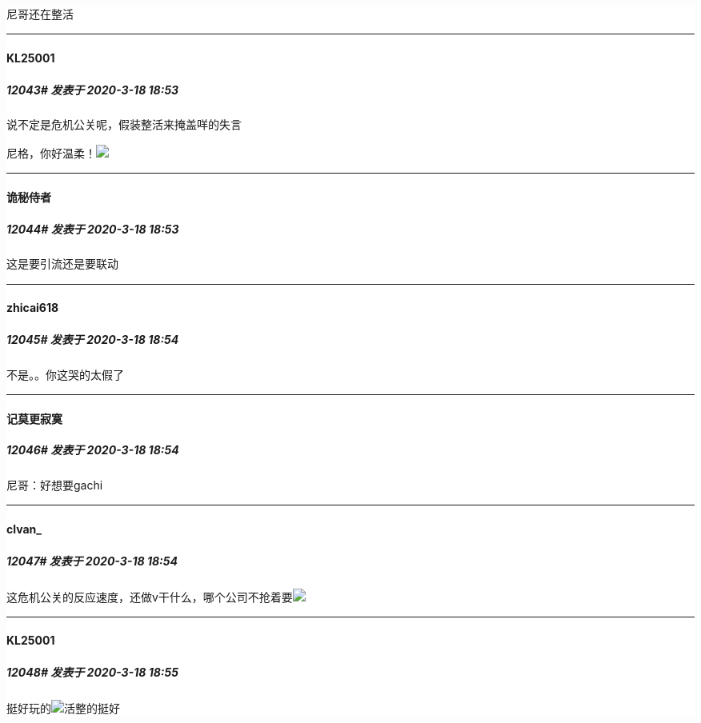 
尼哥还在整活


-----

####  KL25001  
##### 12043#       发表于 2020-3-18 18:53


说不定是危机公关呢，假装整活来掩盖咩的失言

尼格，你好温柔！<img src="https://static.saraba1st.com/image/smiley/face2017/067.png" referrerpolicy="no-referrer">


-----

####  诡秘侍者  
##### 12044#       发表于 2020-3-18 18:53


这是要引流还是要联动


-----

####  zhicai618  
##### 12045#       发表于 2020-3-18 18:54


不是。。你这哭的太假了


-----

####  记莫更寂寞  
##### 12046#       发表于 2020-3-18 18:54


尼哥：好想要gachi


-----

####  clvan_  
##### 12047#       发表于 2020-3-18 18:54


这危机公关的反应速度，还做v干什么，哪个公司不抢着要<img src="https://static.saraba1st.com/image/smiley/face2017/037.png" referrerpolicy="no-referrer">


-----

####  KL25001  
##### 12048#       发表于 2020-3-18 18:55


挺好玩的<img src="https://static.saraba1st.com/image/smiley/face2017/067.png" referrerpolicy="no-referrer">活整的挺好

